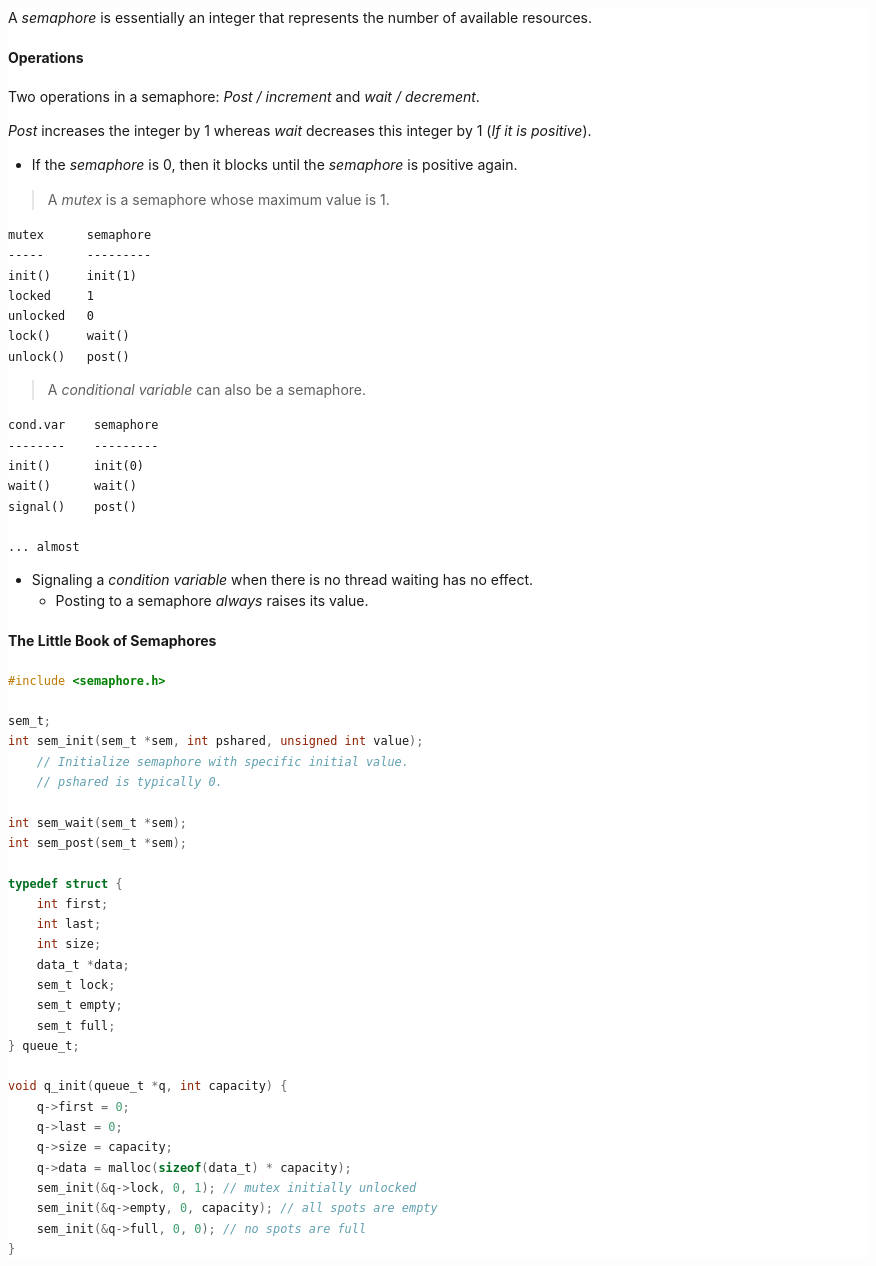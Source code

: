 A *semaphore* is essentially an integer that represents the number of available resources.

#### Operations

Two operations in a semaphore: *Post / increment* and *wait / decrement*.

*Post* increases the integer by 1 whereas *wait* decreases this integer by 1 (*If it is positive*).

- If the *semaphore* is 0, then it blocks until the *semaphore* is positive again.

> A *mutex* is a semaphore whose maximum value is 1. 

```
mutex      semaphore  
-----      ---------  
init()     init(1)  
locked     1  
unlocked   0  
lock()     wait()  
unlock()   post()
```

> A *conditional variable* can also be a semaphore.

```
cond.var    semaphore  
--------    ---------  
init()      init(0)  
wait()      wait()  
signal()    post()

... almost
```

- Signaling a *condition variable* when there is no thread waiting has no effect.
	- Posting to a semaphore *always* raises its value.

#### The Little Book of Semaphores

```C
#include <semaphore.h>

sem_t;
int sem_init(sem_t *sem, int pshared, unsigned int value);
	// Initialize semaphore with specific initial value.
	// pshared is typically 0.

int sem_wait(sem_t *sem);
int sem_post(sem_t *sem);

typedef struct {
	int first;
	int last;
	int size;
	data_t *data;
	sem_t lock;
	sem_t empty;
	sem_t full;
} queue_t;

void q_init(queue_t *q, int capacity) {
	q->first = 0;  
	q->last = 0;  
	q->size = capacity;  
	q->data = malloc(sizeof(data_t) * capacity);  
	sem_init(&q->lock, 0, 1); // mutex initially unlocked  
	sem_init(&q->empty, 0, capacity); // all spots are empty  
	sem_init(&q->full, 0, 0); // no spots are full
}
```